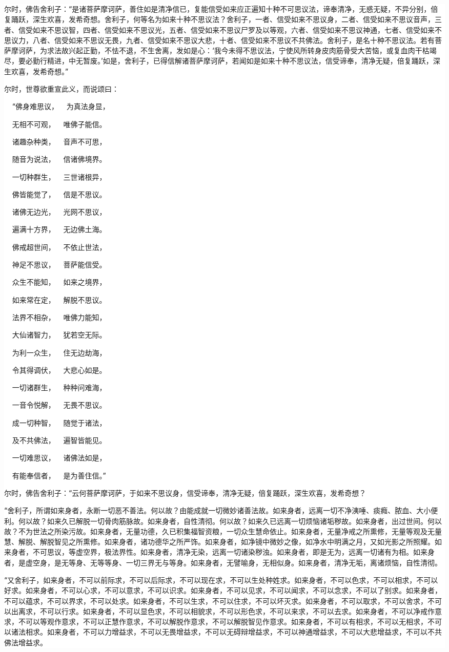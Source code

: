尔时，佛告舍利子：“是诸菩萨摩诃萨，善住如是清净信已，复能信受如来应正遍知十种不可思议法，谛奉清净，无惑无疑，不异分别，倍复踊跃，深生欢喜，发希奇想。舍利子，何等名为如来十种不思议法？舍利子，一者、信受如来不思议身，二者、信受如来不思议音声，三者、信受如来不思议智，四者、信受如来不思议光，五者、信受如来不思议尸罗及以等观，六者、信受如来不思议神通，七者、信受如来不思议力，八者、信受如来不思议无畏，九者、信受如来不思议大悲，十者、信受如来不思议不共佛法。舍利子，是名十种不思议法。若有菩萨摩诃萨，为求法故兴起正勤，不怯不退，不生舍离，发如是心：‘我今未得不思议法，宁使风所转身皮肉筋骨受大苦恼，或复血肉干枯竭尽，要必勤行精进，中无暂废。’如是，舍利子，已得信解诸菩萨摩诃萨，若闻如是如来十种不思议法，信受谛奉，清净无疑，倍复踊跃，深生欢喜，发希奇想。”

尔时，世尊欲重宣此义，而说颂曰：

&nbsp;&nbsp;&nbsp;&nbsp;“佛身难思议，&nbsp;&nbsp;&nbsp;&nbsp;为真法身显，

&nbsp;&nbsp;&nbsp;&nbsp;无相不可观，&nbsp;&nbsp;&nbsp;&nbsp;唯佛子能信。

&nbsp;&nbsp;&nbsp;&nbsp;诸趣杂种类，&nbsp;&nbsp;&nbsp;&nbsp;音声不可思，

&nbsp;&nbsp;&nbsp;&nbsp;随音为说法，&nbsp;&nbsp;&nbsp;&nbsp;信诸佛境界。

&nbsp;&nbsp;&nbsp;&nbsp;一切种群生，&nbsp;&nbsp;&nbsp;&nbsp;三世诸根异，

&nbsp;&nbsp;&nbsp;&nbsp;佛皆能觉了，&nbsp;&nbsp;&nbsp;&nbsp;信是不思议。

&nbsp;&nbsp;&nbsp;&nbsp;诸佛无边光，&nbsp;&nbsp;&nbsp;&nbsp;光网不思议，

&nbsp;&nbsp;&nbsp;&nbsp;遍满十方界，&nbsp;&nbsp;&nbsp;&nbsp;无边佛土海。

&nbsp;&nbsp;&nbsp;&nbsp;佛戒超世间，&nbsp;&nbsp;&nbsp;&nbsp;不依止世法，

&nbsp;&nbsp;&nbsp;&nbsp;神足不思议，&nbsp;&nbsp;&nbsp;&nbsp;菩萨能信受。

&nbsp;&nbsp;&nbsp;&nbsp;众生不能知，&nbsp;&nbsp;&nbsp;&nbsp;如来之境界，

&nbsp;&nbsp;&nbsp;&nbsp;如来常在定，&nbsp;&nbsp;&nbsp;&nbsp;解脱不思议。

&nbsp;&nbsp;&nbsp;&nbsp;法界不相杂，&nbsp;&nbsp;&nbsp;&nbsp;唯佛力能知，

&nbsp;&nbsp;&nbsp;&nbsp;大仙诸智力，&nbsp;&nbsp;&nbsp;&nbsp;犹若空无际。

&nbsp;&nbsp;&nbsp;&nbsp;为利一众生，&nbsp;&nbsp;&nbsp;&nbsp;住无边劫海，

&nbsp;&nbsp;&nbsp;&nbsp;令其得调伏，&nbsp;&nbsp;&nbsp;&nbsp;大悲心如是。

&nbsp;&nbsp;&nbsp;&nbsp;一切诸群生，&nbsp;&nbsp;&nbsp;&nbsp;种种问难海，

&nbsp;&nbsp;&nbsp;&nbsp;一音令悦解，&nbsp;&nbsp;&nbsp;&nbsp;无畏不思议。

&nbsp;&nbsp;&nbsp;&nbsp;成一切种智，&nbsp;&nbsp;&nbsp;&nbsp;随觉于诸法，

&nbsp;&nbsp;&nbsp;&nbsp;及不共佛法，&nbsp;&nbsp;&nbsp;&nbsp;遍智皆能见。

&nbsp;&nbsp;&nbsp;&nbsp;一切难思议，&nbsp;&nbsp;&nbsp;&nbsp;诸佛法如是，

&nbsp;&nbsp;&nbsp;&nbsp;有能奉信者，&nbsp;&nbsp;&nbsp;&nbsp;是为善住信。”

尔时，佛告舍利子：“云何菩萨摩诃萨，于如来不思议身，信受谛奉，清净无疑，倍复踊跃，深生欢喜，发希奇想？

“舍利子，所谓如来身者，永断一切恶不善法。何以故？由能成就一切微妙诸善法故。如来身者，远离一切不净洟唾、痰癊、脓血、大小便利。何以故？如来久已解脱一切骨肉筋脉故。如来身者，自性清彻。何以故？如来久已远离一切烦恼诸垢秽故。如来身者，出过世间。何以故？不为世法之所染污故。如来身者，无量功德，久已积集福智资粮，一切众生慧命依止。如来身者，无量净戒之所熏修，无量等观及无量慧、解脱、解脱智见之所熏修。如来身者，诸功德华之所严饰。如来身者，如净镜中微妙之像，如净水中明满之月，又如光影之所照耀。如来身者，不可思议，等虚空界，极法界性。如来身者，清净无染，远离一切诸染秽浊。如来身者，即是无为，远离一切诸有为相。如来身者，是虚空身，是无等身、无等等身、一切三界无与等身。如来身者，无譬喻身，无相似身。如来身者，清净无垢，离诸烦恼，自性清彻。

“又舍利子，如来身者，不可以前际求，不可以后际求，不可以现在求，不可以生处种姓求。如来身者，不可以色求，不可以相求，不可以好求。如来身者，不可以心求，不可以意求，不可以识求。如来身者，不可以见求，不可以闻求，不可以念求，不可以了别求。如来身者，不可以蕴求，不可以界求，不可以处求。如来身者，不可以生求，不可以住求，不可以坏灭求。如来身者，不可以取求，不可以舍求，不可以出离求，不可以行求。如来身者，不可以显色求，不可以相貌求，不可以形色求，不可以来求，不可以去求。如来身者，不可以净戒作意求，不可以等观作意求，不可以正慧作意求，不可以解脱作意求，不可以解脱智见作意求。如来身者，不可以有相求，不可以无相求，不可以诸法相求。如来身者，不可以力增益求，不可以无畏增益求，不可以无碍辩增益求，不可以神通增益求，不可以大悲增益求，不可以不共佛法增益求。
